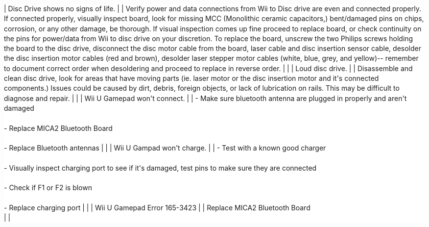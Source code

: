 | Disc Drive shows no signs of life.                                                    |                                      | Verify power and data connections from Wii to Disc drive are even and connected properly. If connected properly, visually inspect board, look for missing MCC (Monolithic ceramic capacitors,) bent/damaged pins on chips, corrosion, or any other damage, be thorough. If visual inspection comes up fine proceed to replace board, or check continuity on the pins for power/data from Wii to disc drive on your discretion. To replace the board, unscrew the two Philips screws holding the board to the disc drive, disconnect the disc motor cable from the board, laser cable and disc insertion sensor cable, desolder the disc insertion motor cables (red and brown), desolder laser stepper motor cables (white, blue, grey, and yellow)-- remember to document correct order when desoldering and proceed to replace in reverse order. |                                                                                                      |
| Loud disc drive.                                                                      |                                      | Disassemble and clean disc drive, look for areas that have moving parts (ie. laser motor or the disc insertion motor and it's connected components.) Issues could be caused by dirt, debris, foreign objects, or lack of lubrication on rails. This may be difficult to diagnose and repair.                                                                                                                                                                                                                                                                                                                                                                                                                                                                                                                                                       |                                                                                                      |
| Wii U Gamepad won't connect.                                                          |                                      | - Make sure bluetooth antenna are plugged in properly and aren't damaged<br><br>- Replace MICA2 Bluetooth Board<br><br>- Replace Bluetooth antennas                                                                                                                                                                                                                                                                                                                                                                                                                                                                                                                                                                                                                                                                                                |                                                                                                      |
| Wii U Gampad won't charge.                                                            |                                      | - Test with a known good charger<br><br>- Visually inspect charging port to see if it's damaged, test pins to make sure they are connected<br><br>- Check if F1 or F2 is blown<br><br>- Replace charging port                                                                                                                                                                                                                                                                                                                                                                                                                                                                                                                                                                                                                                      |                                                                                                      |
| Wii U Gamepad Error 165-3423                                                          |                                      | Replace MICA2 Bluetooth Board<br>                                                                                                                                                                                                                                                                                                                                                                                                                                                                                                                                                                                                                                                                                                                                                                                                                  |                                                                                                      |